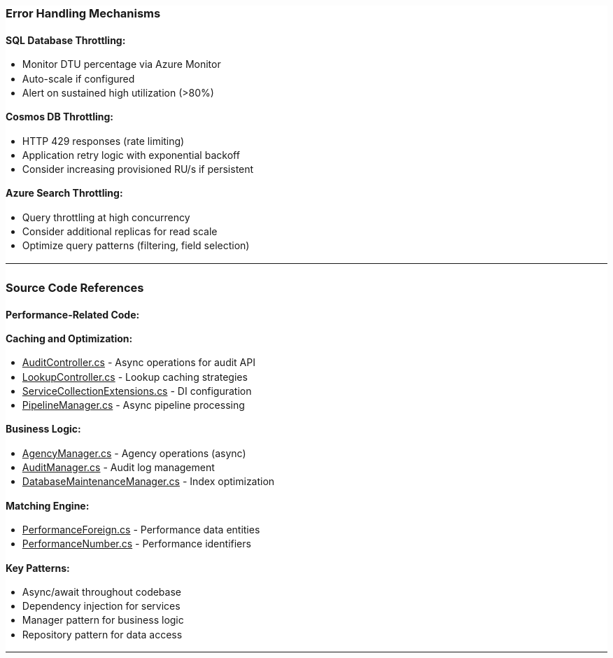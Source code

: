 
### Error Handling Mechanisms

**SQL Database Throttling:**

- Monitor DTU percentage via Azure Monitor
- Auto-scale if configured
- Alert on sustained high utilization (>80%)

**Cosmos DB Throttling:**

- HTTP 429 responses (rate limiting)
- Application retry logic with exponential backoff
- Consider increasing provisioned RU/s if persistent

**Azure Search Throttling:**

- Query throttling at high concurrency
- Consider additional replicas for read scale
- Optimize query patterns (filtering, field selection)

---

### Source Code References

**Performance-Related Code:**

**Caching and Optimization:**

- [AuditController.cs](../../resources/source-code/ISWC/src/Api.Label/Controllers/AuditController.cs) - Async operations for audit API
- [LookupController.cs](../../resources/source-code/ISWC/src/Api.Label/Controllers/LookupController.cs) - Lookup caching strategies
- [ServiceCollectionExtensions.cs](../../resources/source-code/ISWC/src/Api.Label/Extensions/ServiceCollectionExtensions.cs) - DI configuration
- [PipelineManager.cs](../../resources/source-code/ISWC/src/Api.Label/Managers/PipelineManager.cs) - Async pipeline processing

**Business Logic:**

- [AgencyManager.cs](../../resources/source-code/ISWC/src/Business/Managers/AgencyManager.cs) - Agency operations (async)
- [AuditManager.cs](../../resources/source-code/ISWC/src/Business/Managers/AuditManager.cs) - Audit log management
- [DatabaseMaintenanceManager.cs](../../resources/source-code/ISWC/src/Business/Managers/DatabaseMaintenanceManager.cs) - Index optimization

**Matching Engine:**

- [PerformanceForeign.cs](../../resources/source-code/ISWC/src/Data/Services/Matching/MatchingEngine/Entities/PerformanceForeign.cs) - Performance data entities
- [PerformanceNumber.cs](../../resources/source-code/ISWC/src/Data/Services/Matching/MatchingEngine/Entities/PerformanceNumber.cs) - Performance identifiers

**Key Patterns:**

- Async/await throughout codebase
- Dependency injection for services
- Manager pattern for business logic
- Repository pattern for data access

---